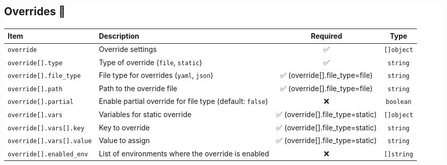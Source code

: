 ## Overrides 🔄

| **Item**            | **Description**                                               | **Required** | **Type**    |
|:---------------------|:-------------------------------------------------------------|:-------------:|:------------:|
| `override`          | Override settings                                            | ✅           | `[]object` |
| `override[].type`   | Type of override (`file`, `static`)                          | ✅           | `string`   |
| `override[].file_type` | File type for overrides (`yaml`, `json`) | ✅ (override[].file_type=file)   | `string`   |
| `override[].path`   | Path to the override file                  | ✅ (override[].file_type=file)   | `string`   |
| `override[].partial`| Enable partial override for file type (default: `false`)     | ❌           | `boolean`  |
| `override[].vars`   | Variables for static override             | ✅ (override[].file_type=static) | `[]object` |
| `override[].vars[].key` | Key to override                                          | ✅ (override[].file_type=static) | `string`   |
| `override[].vars[].value` | Value to assign                                        | ✅ (override[].file_type=static) | `string`   |
| `override[].enabled_env` | List of environments where the override is enabled      | ❌           | `[]string` |
